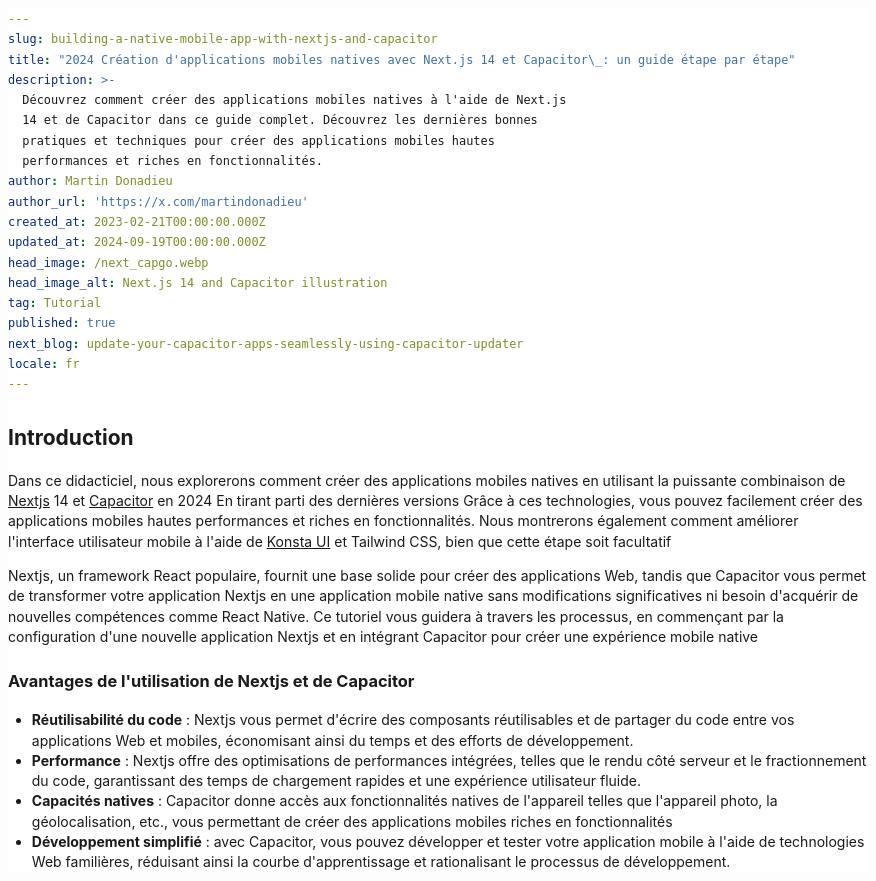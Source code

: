 ```yaml
---
slug: building-a-native-mobile-app-with-nextjs-and-capacitor
title: "2024 Création d'applications mobiles natives avec Next.js 14 et Capacitor\_: un guide étape par étape"
description: >-
  Découvrez comment créer des applications mobiles natives à l'aide de Next.js
  14 et de Capacitor dans ce guide complet. Découvrez les dernières bonnes
  pratiques et techniques pour créer des applications mobiles hautes
  performances et riches en fonctionnalités.
author: Martin Donadieu
author_url: 'https://x.com/martindonadieu'
created_at: 2023-02-21T00:00:00.000Z
updated_at: 2024-09-19T00:00:00.000Z
head_image: /next_capgo.webp
head_image_alt: Next.js 14 and Capacitor illustration
tag: Tutorial
published: true
next_blog: update-your-capacitor-apps-seamlessly-using-capacitor-updater
locale: fr
---
```


## Introduction

Dans ce didacticiel, nous explorerons comment créer des applications mobiles natives en utilisant la puissante combinaison de [Nextjs](https://nextjsorg/) 14 et [Capacitor](https://capacitorjscom/) en 2024 En tirant parti des dernières versions Grâce à ces technologies, vous pouvez facilement créer des applications mobiles hautes performances et riches en fonctionnalités. Nous montrerons également comment améliorer l'interface utilisateur mobile à l'aide de [Konsta UI](https://konstauicom/) et Tailwind CSS, bien que cette étape soit facultatif

Nextjs, un framework React populaire, fournit une base solide pour créer des applications Web, tandis que Capacitor vous permet de transformer votre application Nextjs en une application mobile native sans modifications significatives ni besoin d'acquérir de nouvelles compétences comme React Native. Ce tutoriel vous guidera à travers les processus, en commençant par la configuration d'une nouvelle application Nextjs et en intégrant Capacitor pour créer une expérience mobile native

### Avantages de l'utilisation de Nextjs et de Capacitor

- **Réutilisabilité du code** : Nextjs vous permet d'écrire des composants réutilisables et de partager du code entre vos applications Web et mobiles, économisant ainsi du temps et des efforts de développement.
- **Performance** : Nextjs offre des optimisations de performances intégrées, telles que le rendu côté serveur et le fractionnement du code, garantissant des temps de chargement rapides et une expérience utilisateur fluide.
- **Capacités natives** : Capacitor donne accès aux fonctionnalités natives de l'appareil telles que l'appareil photo, la géolocalisation, etc., vous permettant de créer des applications mobiles riches en fonctionnalités
- **Développement simplifié** : avec Capacitor, vous pouvez développer et tester votre application mobile à l'aide de technologies Web familières, réduisant ainsi la courbe d'apprentissage et rationalisant le processus de développement.
